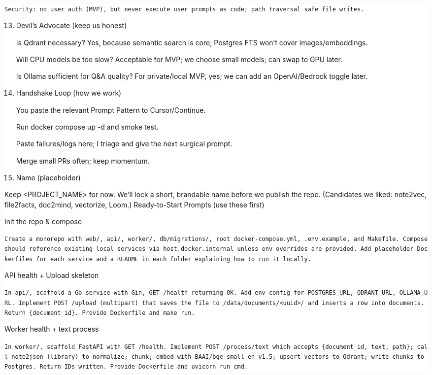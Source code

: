     Security: no user auth (MVP), but never execute user prompts as code; path traversal safe file writes.

13) Devil’s Advocate (keep us honest)

    Is Qdrant necessary? Yes, because semantic search is core; Postgres FTS won’t cover images/embeddings.

    Will CPU models be too slow? Acceptable for MVP; we choose small models; can swap to GPU later.

    Is Ollama sufficient for Q&A quality? For private/local MVP, yes; we can add an OpenAI/Bedrock toggle later.

14) Handshake Loop (how we work)

    You paste the relevant Prompt Pattern to Cursor/Continue.

    Run docker compose up -d and smoke test.

    Paste failures/logs here; I triage and give the next surgical prompt.

    Merge small PRs often; keep momentum.

15) Name (placeholder)

Keep <PROJECT_NAME> for now. We’ll lock a short, brandable name before we publish the repo. (Candidates we liked: note2vec, file2facts, doc2mind, vectorize, Loom.)
Ready-to-Start Prompts (use these first)

Init the repo & compose

    Create a monorepo with web/, api/, worker/, db/migrations/, root docker-compose.yml, .env.example, and Makefile. Compose should reference existing local services via host.docker.internal unless env overrides are provided. Add placeholder Dockerfiles for each service and a README in each folder explaining how to run it locally.

API health + Upload skeleton

    In api/, scaffold a Go service with Gin, GET /health returning OK. Add env config for POSTGRES_URL, QDRANT_URL, OLLAMA_URL. Implement POST /upload (multipart) that saves the file to /data/documents/<uuid>/ and inserts a row into documents. Return {document_id}. Provide Dockerfile and make run.

Worker health + text process

    In worker/, scaffold FastAPI with GET /health. Implement POST /process/text which accepts {document_id, text, path}; call note2json (library) to normalize; chunk; embed with BAAI/bge-small-en-v1.5; upsert vectors to Qdrant; write chunks to Postgres. Return IDs written. Provide Dockerfile and uvicorn run cmd.